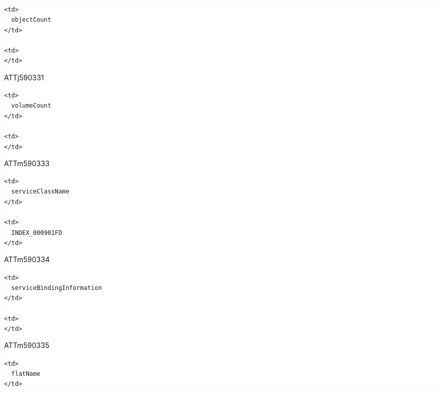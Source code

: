     <td>
      objectCount
    </td>
    
    <td>
    </td>
  </tr>
  
  <tr>
    <td>
      ATTj590331
    </td>
    
    <td>
      volumeCount
    </td>
    
    <td>
    </td>
  </tr>
  
  <tr>
    <td>
      ATTm590333
    </td>
    
    <td>
      serviceClassName
    </td>
    
    <td>
      INDEX_000901FD
    </td>
  </tr>
  
  <tr>
    <td>
      ATTm590334
    </td>
    
    <td>
      serviceBindingInformation
    </td>
    
    <td>
    </td>
  </tr>
  
  <tr>
    <td>
      ATTm590335
    </td>
    
    <td>
      flatName
    </td>
    